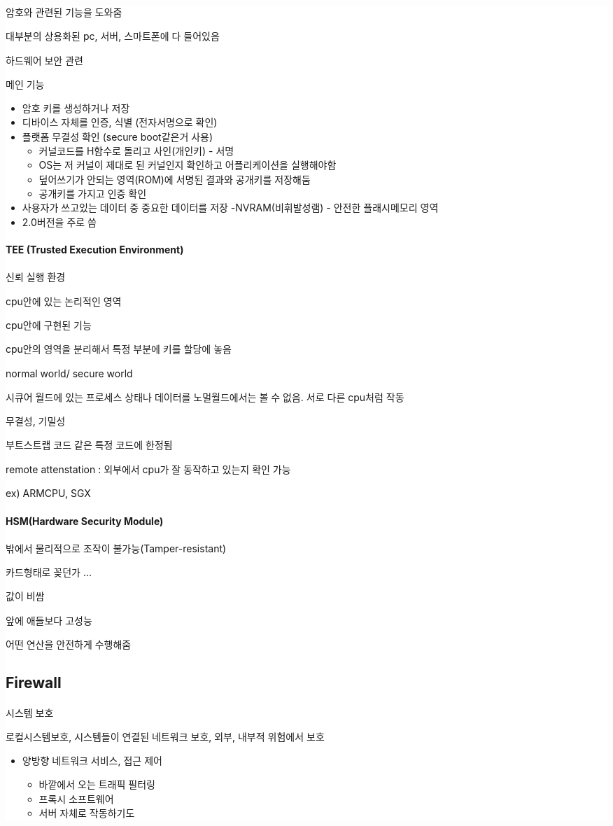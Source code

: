 암호와 관련된 기능을 도와줌

대부분의 상용화된 pc, 서버, 스마트폰에 다 들어있음

하드웨어 보안 관련

메인 기능

- 암호 키를 생성하거나 저장
- 디바이스 자체를 인증, 식별 (전자서명으로 확인)
- 플랫폼 무결성 확인 (secure boot같은거 사용)
  - 커널코드를 H함수로 돌리고 사인(개인키) - 서명
  - OS는 저 커널이 제대로 된 커널인지 확인하고 어플리케이션을 실행해야함
  - 덮어쓰기가 안되는 영역(ROM)에 서명된 결과와 공개키를 저장해둠
  - 공개키를 가지고 인증 확인
- 사용자가 쓰고있는 데이터 중 중요한 데이터를 저장 -NVRAM(비휘발성램) - 안전한 플래시메모리 영역
- 2.0버전을 주로 씀

#### TEE (Trusted Execution Environment)

신뢰 실행 환경

cpu안에 있는 논리적인 영역

cpu안에 구현된 기능

cpu안의 영역을 분리해서 특정 부분에 키를 할당에 놓음

normal world/ secure world

시큐어 월드에 있는 프로세스 상태나 데이터를 노멀월드에서는 볼 수 없음. 서로 다른 cpu처럼 작동

무결성, 기밀성

부트스트랩 코드 같은 특정 코드에 한정됨

remote attenstation : 외부에서 cpu가 잘 동작하고 있는지 확인 가능

ex) ARMCPU, SGX

#### HSM(Hardware Security Module)

밖에서 물리적으로 조작이 불가능(Tamper-resistant)

카드형태로 꽂던가 ...

값이 비쌈

앞에 애들보다 고성능

어떤 연산을 안전하게 수행해줌

## Firewall

시스템 보호

로컬시스템보호, 시스템들이 연결된 네트워크 보호, 외부, 내부적 위험에서 보호

- 양방향 네트워크 서비스, 접근 제어

  - 바깥에서 오는 트래픽 필터링
  - 프록시 소프트웨어
  - 서버 자체로 작동하기도
